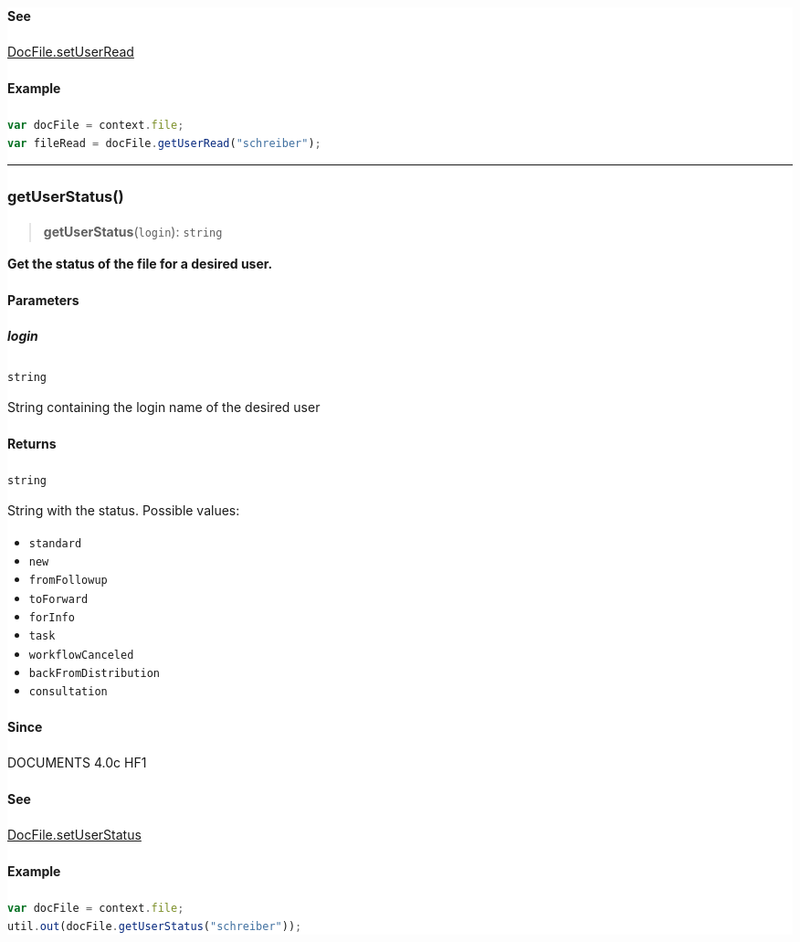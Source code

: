 #### See

[DocFile.setUserRead](#setuserread)

#### Example

```ts
var docFile = context.file;
var fileRead = docFile.getUserRead("schreiber");
```

***

### getUserStatus()

> **getUserStatus**(`login`): `string`

**Get the status of the file for a desired user.**

#### Parameters

##### login

`string`

String containing the login name of the desired user

#### Returns

`string`

String with the status. Possible values: 

+ `standard` 
+ `new` 
+ `fromFollowup` 
+ `toForward` 
+ `forInfo`
+ `task` 
+ `workflowCanceled` 
+ `backFromDistribution` 
+ `consultation`

#### Since

DOCUMENTS 4.0c HF1

#### See

[DocFile.setUserStatus](#setuserstatus)

#### Example

```ts
var docFile = context.file;
util.out(docFile.getUserStatus("schreiber"));
```
